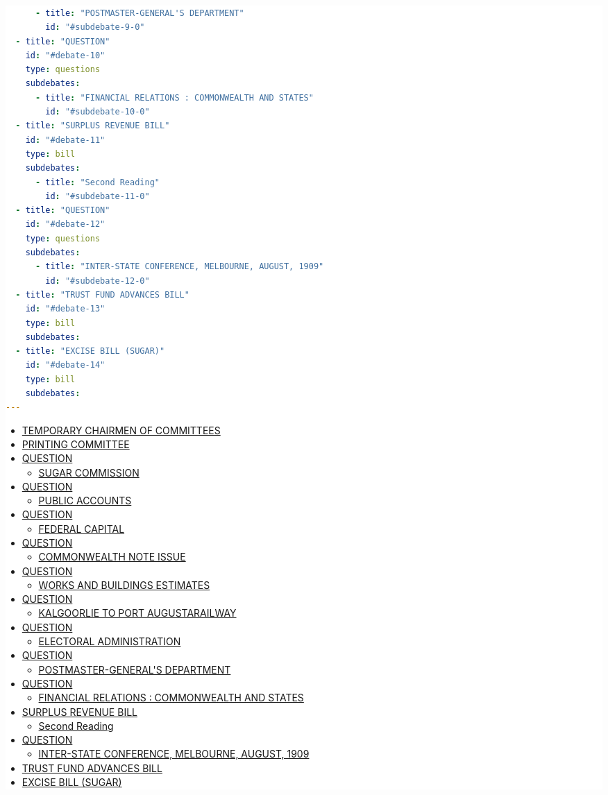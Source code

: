 ```yaml
      - title: "POSTMASTER-GENERAL'S DEPARTMENT"
        id: "#subdebate-9-0"
  - title: "QUESTION"
    id: "#debate-10"
    type: questions
    subdebates:
      - title: "FINANCIAL RELATIONS : COMMONWEALTH AND STATES"
        id: "#subdebate-10-0"
  - title: "SURPLUS REVENUE BILL"
    id: "#debate-11"
    type: bill
    subdebates:
      - title: "Second Reading"
        id: "#subdebate-11-0"
  - title: "QUESTION"
    id: "#debate-12"
    type: questions
    subdebates:
      - title: "INTER-STATE CONFERENCE, MELBOURNE, AUGUST, 1909"
        id: "#subdebate-12-0"
  - title: "TRUST FUND ADVANCES BILL"
    id: "#debate-13"
    type: bill
    subdebates:
  - title: "EXCISE BILL (SUGAR)"
    id: "#debate-14"
    type: bill
    subdebates:
---
```


* [TEMPORARY CHAIRMEN OF COMMITTEES](#debate-0)
* [PRINTING COMMITTEE](#debate-1)
* [QUESTION](#debate-2)
    * [SUGAR COMMISSION](#subdebate-2-0)
* [QUESTION](#debate-3)
    * [PUBLIC ACCOUNTS](#subdebate-3-0)
* [QUESTION](#debate-4)
    * [FEDERAL CAPITAL](#subdebate-4-0)
* [QUESTION](#debate-5)
    * [COMMONWEALTH NOTE ISSUE](#subdebate-5-0)
* [QUESTION](#debate-6)
    * [WORKS AND BUILDINGS ESTIMATES](#subdebate-6-0)
* [QUESTION](#debate-7)
    * [KALGOORLIE TO PORT AUGUSTARAILWAY](#subdebate-7-0)
* [QUESTION](#debate-8)
    * [ELECTORAL ADMINISTRATION](#subdebate-8-0)
* [QUESTION](#debate-9)
    * [POSTMASTER-GENERAL'S DEPARTMENT](#subdebate-9-0)
* [QUESTION](#debate-10)
    * [FINANCIAL RELATIONS : COMMONWEALTH AND STATES](#subdebate-10-0)
* [SURPLUS REVENUE BILL](#debate-11)
    * [Second Reading](#subdebate-11-0)
* [QUESTION](#debate-12)
    * [INTER-STATE CONFERENCE, MELBOURNE, AUGUST, 1909](#subdebate-12-0)
* [TRUST FUND ADVANCES BILL](#debate-13)
* [EXCISE BILL (SUGAR)](#debate-14)
